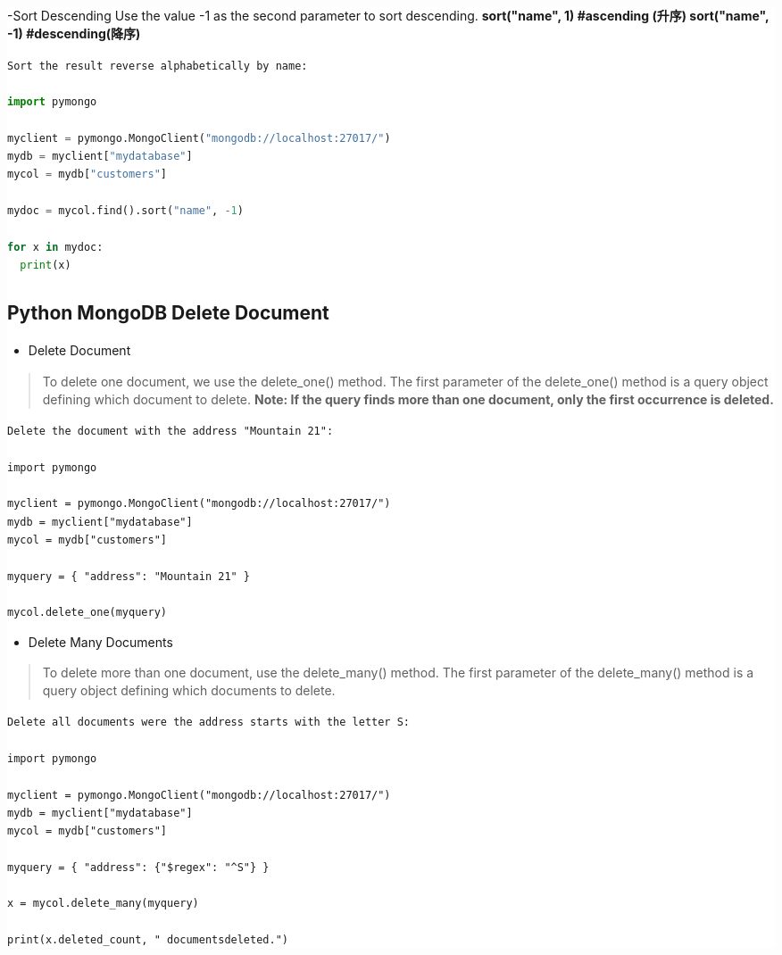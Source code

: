 
-Sort Descending
Use the value -1 as the second parameter to sort descending.
**sort("name", 1) #ascending (升序)
sort("name", -1) #descending(降序)**

```python
Sort the result reverse alphabetically by name:

import pymongo

myclient = pymongo.MongoClient("mongodb://localhost:27017/")
mydb = myclient["mydatabase"]
mycol = mydb["customers"]
 
mydoc = mycol.find().sort("name", -1)

for x in mydoc:
  print(x) 
```


## Python MongoDB Delete Document
- Delete Document

> To delete one document, we use the delete_one() method.
> The first parameter of the delete_one() method is a query object defining which document to delete.
**Note: If the query finds more than one document, only the first occurrence is deleted.**
```
Delete the document with the address "Mountain 21":

import pymongo

myclient = pymongo.MongoClient("mongodb://localhost:27017/")
mydb = myclient["mydatabase"]
mycol = mydb["customers"]
 
myquery = { "address": "Mountain 21" }
 
mycol.delete_one(myquery)
```

- Delete Many Documents

> To delete more than one document, use the delete_many() method.
> The first parameter of the delete_many() method is a query object defining which documents to delete.
```
Delete all documents were the address starts with the letter S:

import pymongo

myclient = pymongo.MongoClient("mongodb://localhost:27017/")
mydb = myclient["mydatabase"]
mycol = mydb["customers"]
 
myquery = { "address": {"$regex": "^S"} }
 
x = mycol.delete_many(myquery)

print(x.deleted_count, " documentsdeleted.") 
```
